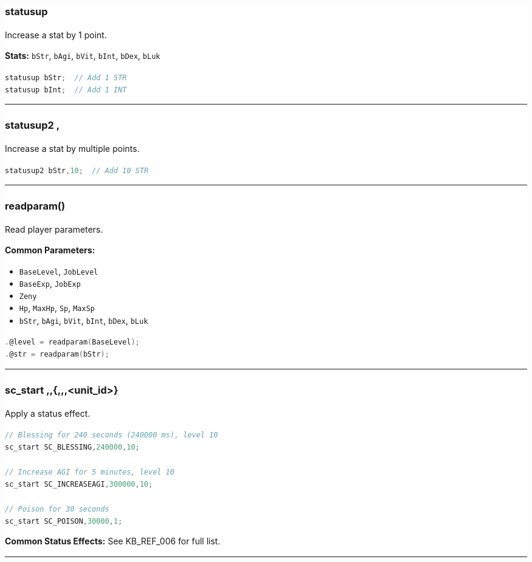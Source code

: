 
### statusup <stat>
Increase a stat by 1 point.

**Stats:** `bStr`, `bAgi`, `bVit`, `bInt`, `bDex`, `bLuk`

```c
statusup bStr;  // Add 1 STR
statusup bInt;  // Add 1 INT
```

---

### statusup2 <stat>,<amount>
Increase a stat by multiple points.

```c
statusup2 bStr,10;  // Add 10 STR
```

---

### readparam(<parameter>)
Read player parameters.

**Common Parameters:**
- `BaseLevel`, `JobLevel`
- `BaseExp`, `JobExp`
- `Zeny`
- `Hp`, `MaxHp`, `Sp`, `MaxSp`
- `bStr`, `bAgi`, `bVit`, `bInt`, `bDex`, `bLuk`

```c
.@level = readparam(BaseLevel);
.@str = readparam(bStr);
```

---

### sc_start <effect>,<duration>,<val1>{,<rate>,<flag>,<unit_id>}
Apply a status effect.

```c
// Blessing for 240 seconds (240000 ms), level 10
sc_start SC_BLESSING,240000,10;

// Increase AGI for 5 minutes, level 10
sc_start SC_INCREASEAGI,300000,10;

// Poison for 30 seconds
sc_start SC_POISON,30000,1;
```

**Common Status Effects:** See KB_REF_006 for full list.

---